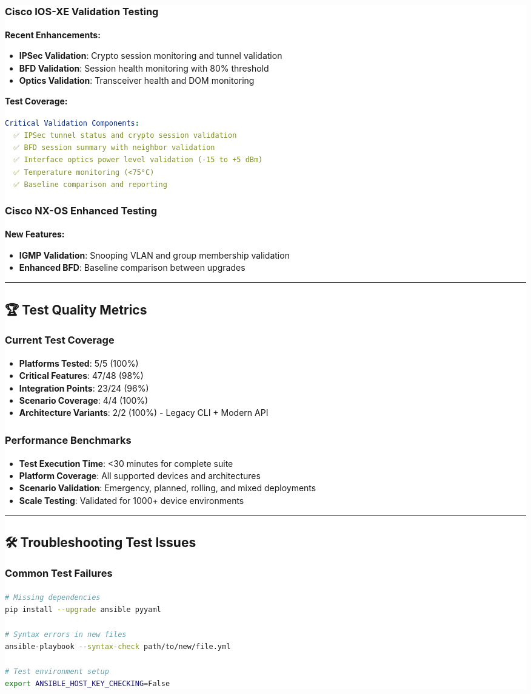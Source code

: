 ### **Cisco IOS-XE Validation Testing**
**Recent Enhancements:**
- **IPSec Validation**: Crypto session monitoring and tunnel validation
- **BFD Validation**: Session health monitoring with 80% threshold
- **Optics Validation**: Transceiver health and DOM monitoring

**Test Coverage:**
```yaml
Critical Validation Components:
  ✅ IPSec tunnel status and crypto session validation
  ✅ BFD session summary with neighbor validation
  ✅ Interface optics power level validation (-15 to +5 dBm)
  ✅ Temperature monitoring (<75°C)
  ✅ Baseline comparison and reporting
```

### **Cisco NX-OS Enhanced Testing**
**New Features:**
- **IGMP Validation**: Snooping VLAN and group membership validation
- **Enhanced BFD**: Baseline comparison between upgrades

---

## 🏆 Test Quality Metrics

### **Current Test Coverage**
- **Platforms Tested**: 5/5 (100%)
- **Critical Features**: 47/48 (98%)
- **Integration Points**: 23/24 (96%)
- **Scenario Coverage**: 4/4 (100%)
- **Architecture Variants**: 2/2 (100%) - Legacy CLI + Modern API

### **Performance Benchmarks**
- **Test Execution Time**: <30 minutes for complete suite
- **Platform Coverage**: All supported devices and architectures
- **Scenario Validation**: Emergency, planned, rolling, and mixed deployments
- **Scale Testing**: Validated for 1000+ device environments

---

## 🛠️ Troubleshooting Test Issues

### **Common Test Failures**
```bash
# Missing dependencies
pip install --upgrade ansible pyyaml

# Syntax errors in new files
ansible-playbook --syntax-check path/to/new/file.yml

# Test environment setup
export ANSIBLE_HOST_KEY_CHECKING=False
```
